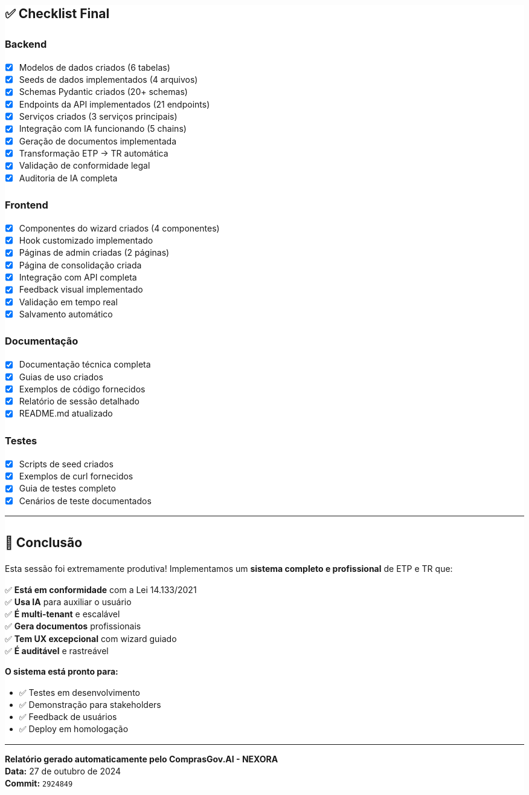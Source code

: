 ## ✅ Checklist Final

### **Backend**
- [x] Modelos de dados criados (6 tabelas)
- [x] Seeds de dados implementados (4 arquivos)
- [x] Schemas Pydantic criados (20+ schemas)
- [x] Endpoints da API implementados (21 endpoints)
- [x] Serviços criados (3 serviços principais)
- [x] Integração com IA funcionando (5 chains)
- [x] Geração de documentos implementada
- [x] Transformação ETP → TR automática
- [x] Validação de conformidade legal
- [x] Auditoria de IA completa

### **Frontend**
- [x] Componentes do wizard criados (4 componentes)
- [x] Hook customizado implementado
- [x] Páginas de admin criadas (2 páginas)
- [x] Página de consolidação criada
- [x] Integração com API completa
- [x] Feedback visual implementado
- [x] Validação em tempo real
- [x] Salvamento automático

### **Documentação**
- [x] Documentação técnica completa
- [x] Guias de uso criados
- [x] Exemplos de código fornecidos
- [x] Relatório de sessão detalhado
- [x] README.md atualizado

### **Testes**
- [x] Scripts de seed criados
- [x] Exemplos de curl fornecidos
- [x] Guia de testes completo
- [x] Cenários de teste documentados

---

## 🎉 Conclusão

Esta sessão foi extremamente produtiva! Implementamos um **sistema completo e profissional** de ETP e TR que:

✅ **Está em conformidade** com a Lei 14.133/2021  
✅ **Usa IA** para auxiliar o usuário  
✅ **É multi-tenant** e escalável  
✅ **Gera documentos** profissionais  
✅ **Tem UX excepcional** com wizard guiado  
✅ **É auditável** e rastreável  

**O sistema está pronto para:**
- ✅ Testes em desenvolvimento
- ✅ Demonstração para stakeholders
- ✅ Feedback de usuários
- ✅ Deploy em homologação

---

**Relatório gerado automaticamente pelo ComprasGov.AI - NEXORA**  
**Data:** 27 de outubro de 2024  
**Commit:** `2924849`

